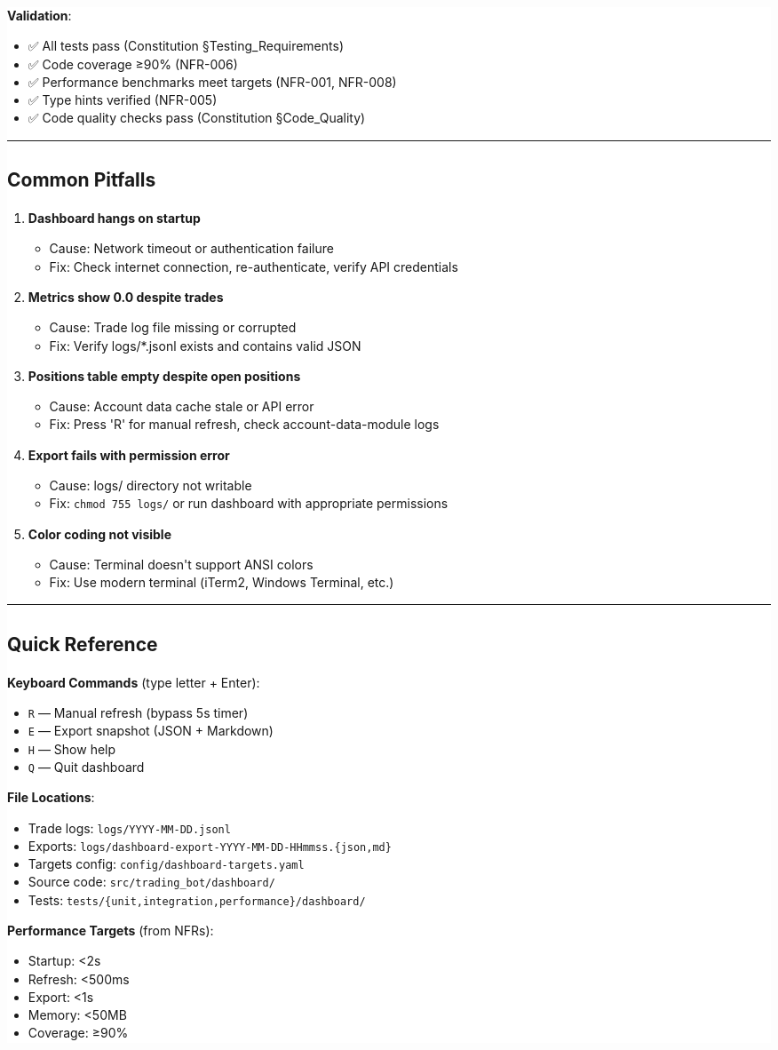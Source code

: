 **Validation**:
- ✅ All tests pass (Constitution §Testing_Requirements)
- ✅ Code coverage ≥90% (NFR-006)
- ✅ Performance benchmarks meet targets (NFR-001, NFR-008)
- ✅ Type hints verified (NFR-005)
- ✅ Code quality checks pass (Constitution §Code_Quality)

---

## Common Pitfalls

1. **Dashboard hangs on startup**
   - Cause: Network timeout or authentication failure
   - Fix: Check internet connection, re-authenticate, verify API credentials

2. **Metrics show 0.0 despite trades**
   - Cause: Trade log file missing or corrupted
   - Fix: Verify logs/*.jsonl exists and contains valid JSON

3. **Positions table empty despite open positions**
   - Cause: Account data cache stale or API error
   - Fix: Press 'R' for manual refresh, check account-data-module logs

4. **Export fails with permission error**
   - Cause: logs/ directory not writable
   - Fix: `chmod 755 logs/` or run dashboard with appropriate permissions

5. **Color coding not visible**
   - Cause: Terminal doesn't support ANSI colors
   - Fix: Use modern terminal (iTerm2, Windows Terminal, etc.)

---

## Quick Reference

**Keyboard Commands** (type letter + Enter):
- `R` — Manual refresh (bypass 5s timer)
- `E` — Export snapshot (JSON + Markdown)
- `H` — Show help
- `Q` — Quit dashboard

**File Locations**:
- Trade logs: `logs/YYYY-MM-DD.jsonl`
- Exports: `logs/dashboard-export-YYYY-MM-DD-HHmmss.{json,md}`
- Targets config: `config/dashboard-targets.yaml`
- Source code: `src/trading_bot/dashboard/`
- Tests: `tests/{unit,integration,performance}/dashboard/`

**Performance Targets** (from NFRs):
- Startup: <2s
- Refresh: <500ms
- Export: <1s
- Memory: <50MB
- Coverage: ≥90%
